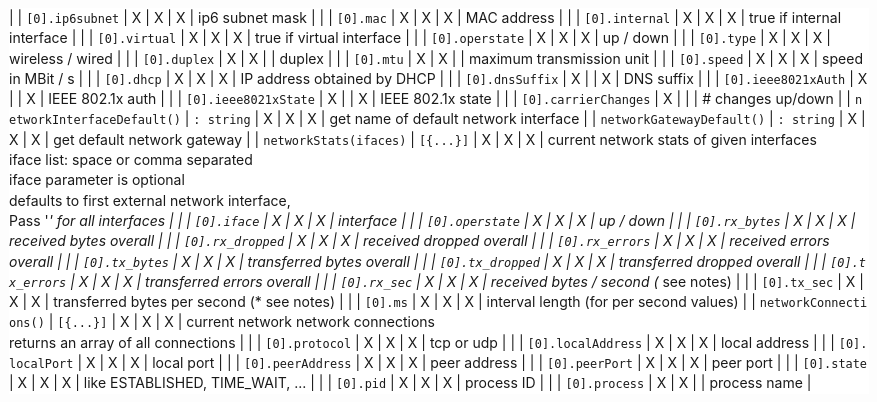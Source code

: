 |  | `[0].ip6subnet` |  X     | X   | X   | ip6 subnet mask |
|  | `[0].mac` |  X     | X   | X   | MAC address |
|  | `[0].internal` |  X     | X   | X   | true if internal interface |
|  | `[0].virtual` |  X     | X   | X   | true if virtual interface |
|  | `[0].operstate` |  X     | X   | X   | up / down |
|  | `[0].type` |  X     | X   | X   | wireless / wired |
|  | `[0].duplex` |  X     | X   |     | duplex |
|  | `[0].mtu` |  X     | X   |     | maximum transmission unit |
|  | `[0].speed` |  X     | X   | X   | speed in MBit / s |
|  | `[0].dhcp` |  X     | X   | X   | IP address obtained by DHCP |
|  | `[0].dnsSuffix` |  X     |     | X   | DNS suffix |
|  | `[0].ieee8021xAuth` |  X     |     | X   | IEEE 802.1x auth |
|  | `[0].ieee8021xState` |  X     |     | X   | IEEE 802.1x state |
|  | `[0].carrierChanges` |  X     |     |     | # changes up/down |
| `networkInterfaceDefault()` | `: string` |  X     | X   | X   | get name of default network interface |
| `networkGatewayDefault()` | `: string` |  X     | X   | X   | get default network gateway |
| `networkStats(ifaces)` | `[{...}]` |  X     | X   | X   | current network stats of given interfaces<br>iface list: space or comma separated<br>iface parameter is optional<br>defaults to first external network interface,<br />Pass '*' for all interfaces |
|  | `[0].iface` |  X     | X   | X   | interface |
|  | `[0].operstate` |  X     | X   | X   | up / down |
|  | `[0].rx_bytes` |  X     | X   | X   | received bytes overall |
|  | `[0].rx_dropped` |  X     | X   | X   | received dropped overall |
|  | `[0].rx_errors` |  X     | X   | X   | received errors overall |
|  | `[0].tx_bytes` |  X     | X   | X   | transferred bytes overall |
|  | `[0].tx_dropped` |  X     | X   | X   | transferred dropped overall |
|  | `[0].tx_errors` |  X     | X   | X   | transferred errors overall |
|  | `[0].rx_sec` |  X     | X   | X   | received bytes / second (* see notes) |
|  | `[0].tx_sec` |  X     | X   | X   | transferred bytes per second (* see notes) |
|  | `[0].ms` |  X     | X   | X   | interval length (for per second values) |
| `networkConnections()` | `[{...}]` |  X     | X   | X   | current network network connections<br>returns an array of all connections |
|  | `[0].protocol` |  X     | X   | X   | tcp or udp |
|  | `[0].localAddress` |  X     | X   | X   | local address |
|  | `[0].localPort` |  X     | X   | X   | local port |
|  | `[0].peerAddress` |  X     | X   | X   | peer address |
|  | `[0].peerPort` |  X     | X   | X   | peer port |
|  | `[0].state` |  X     | X   | X   | like ESTABLISHED, TIME_WAIT, ... |
|  | `[0].pid` |  X     | X   | X   | process ID |
|  | `[0].process` |  X     | X   |     | process name |